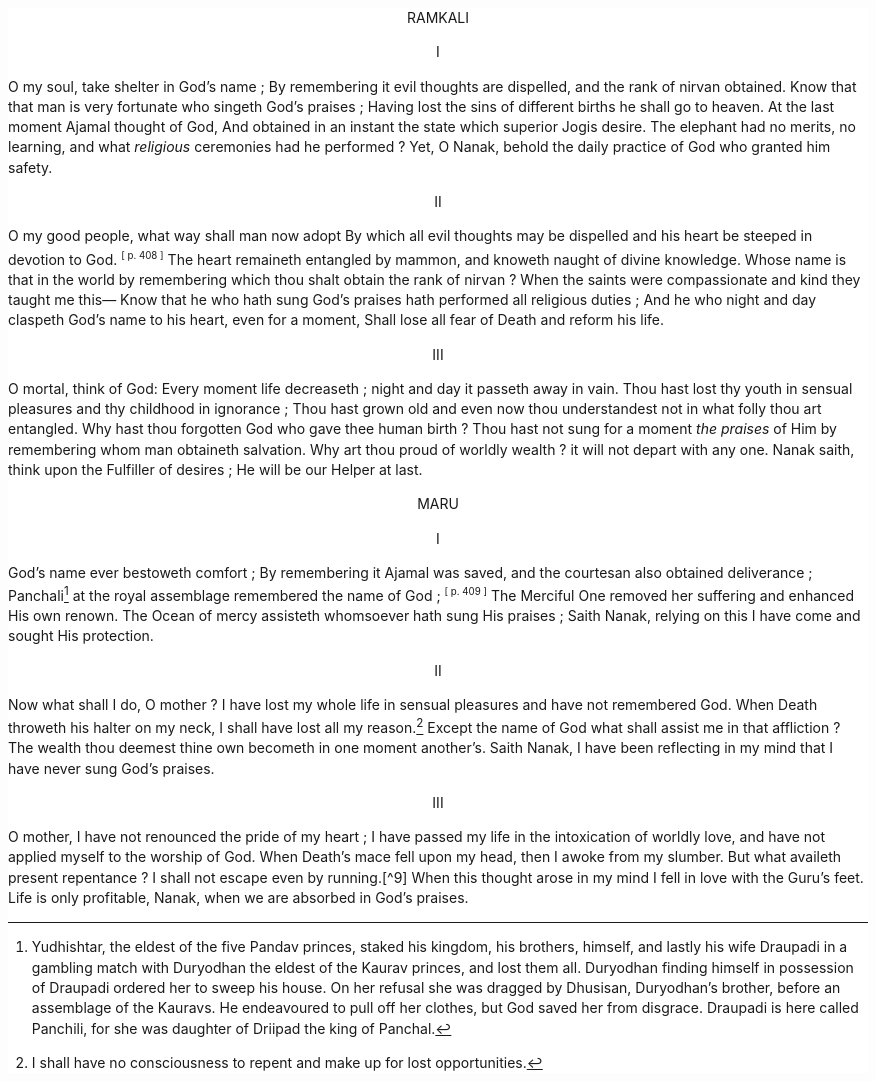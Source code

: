 <p style="text-align:center;">RAMKALI</p>

<p style="text-align:center;">I</p>

O my soul, take shelter in God’s name ;
By remembering it evil thoughts are dispelled, and the rank of nirvan obtained.
Know that that man is very fortunate who singeth God’s praises ;
Having lost the sins of different births he shall go to heaven.
At the last moment Ajamal thought of God,
And obtained in an instant the state which superior Jogis desire.
The elephant had no merits, no learning, and what _religious_ ceremonies had he performed ?
Yet, O Nanak, behold the daily practice of God who granted him safety.

<p style="text-align:center;">II</p>

O my good people, what way shall man now adopt
By which all evil thoughts may be dispelled and his heart be steeped in devotion to God. <span id="p408"><sup><small>[ p. 408 ]</small></sup></span>
The heart remaineth entangled by mammon, and knoweth naught of divine knowledge.
Whose name is that in the world by remembering which thou shalt obtain the rank of nirvan ?
When the saints were compassionate and kind they taught me this—
Know that he who hath sung God’s praises hath performed all religious duties ;
And he who night and day claspeth God’s name to his heart, even for a moment,
Shall lose all fear of Death and reform his life.

<p style="text-align:center;">III</p>

O mortal, think of God:
Every moment life decreaseth ; night and day it passeth away in vain.
Thou hast lost thy youth in sensual pleasures and thy childhood in ignorance ;
Thou hast grown old and even now thou understandest not in what folly thou art entangled.
Why hast thou forgotten God who gave thee human birth ?
Thou hast not sung for a moment _the praises_ of Him by remembering whom man obtaineth salvation.
Why art thou proud of worldly wealth ? it will not depart with any one.
Nanak saith, think upon the Fulfiller of desires ; He will be our Helper at last.

<p style="text-align:center;">MARU</p>

<p style="text-align:center;">I</p>

God’s name ever bestoweth comfort ; By remembering it Ajamal was saved, and the courtesan also obtained deliverance ;
Panchali[^7] at the royal assemblage remembered the name of God ; <span id="p409"><sup><small>[ p. 409 ]</small></sup></span>
The Merciful One removed her suffering and enhanced His own renown.
The Ocean of mercy assisteth whomsoever hath sung His praises ;
Saith Nanak, relying on this I have come and sought His protection.

<p style="text-align:center;">II</p>

Now what shall I do, O mother ?
I have lost my whole life in sensual pleasures and have not remembered God.
When Death throweth his halter on my neck, I shall have lost all my reason.[^8]
Except the name of God what shall assist me in that affliction ?
The wealth thou deemest thine own becometh in one moment another’s.
Saith Nanak, I have been reflecting in my mind that I have never sung God’s praises.
<p style="text-align:center;">III</p>
O mother, I have not renounced the pride of my heart ;
I have passed my life in the intoxication of worldly love, and have not applied myself to the worship of God.
When Death’s mace fell upon my head, then I awoke from my slumber.
But what availeth present repentance ? I shall not escape even by running.[^9]
When this thought arose in my mind I fell in love with the Guru’s feet.
Life is only profitable, Nanak, when we are absorbed in God’s praises.


[^1]: The hymns of the ninth Guru are not found in the oldest copy of the Granth Sahib preserved at Kartarpur. They were incorporated in the sacred volume by the tenth Guru at Damdama.
[^2]: That is, permanent.
[^3]: The gyanis generally translate this verse—O man, fear even unintentional sin.
[^4]: By pilgrimage is here meant the society of saints.
[^5]: The Gurus, his predecessors.
[^6]: Religious instruction will have no effect on his hard heart.
[^7]: Yudhishtar, the eldest of the five Pandav princes, staked his kingdom, his brothers, himself, and lastly his wife Draupadi in a gambling match with Duryodhan the eldest of the Kaurav princes, and lost them all. Duryodhan finding himself in possession of Draupadi ordered her to sweep his house. On her refusal she was dragged by Dhusisan, Duryodhan’s brother, before an assemblage of the Kauravs. He endeavoured to pull off her clothes, but God saved her from disgrace. Draupadi is here called Panchili, for she was daughter of Driipad the king of Panchal.
[^8]: I shall have no consciousness to repent and make up for lost opportunities.
[^9]: Also translated—Unfortunate that I am, I shall not escape.
[^10]: Also translated—Man hath implanted sinful lust in his heart.
[^11]: That is, shall obtain salvation during life.
[^12]: The ninth is the only Guru who has written in this measure.
[^13]: Why worship the servant instead of the Master?